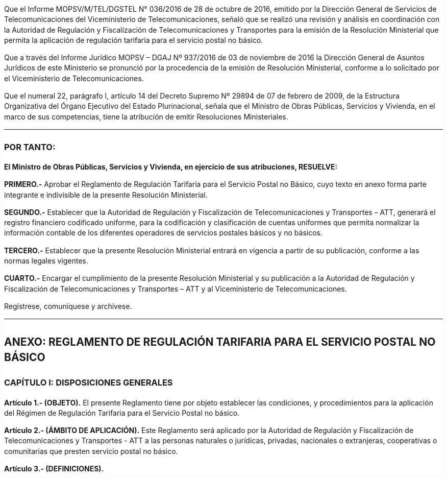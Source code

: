 Que el Informe MOPSV/M/TEL/DGSTEL N° 036/2016 de 28 de octubre de 2016, emitido por la Dirección General de Servicios de Telecomunicaciones del Viceministerio de Telecomunicaciones, señaló que se realizó una revisión y análisis en coordinación con la Autoridad de Regulación y Fiscalización de Telecomunicaciones y Transportes para la emisión de la Resolución Ministerial que permita la aplicación de regulación tarifaria para el servicio postal no básico.  

Que a través del Informe Jurídico MOPSV – DGAJ Nº 937/2016 de 03 de noviembre de 2016 la Dirección General de Asuntos Jurídicos de este Ministerio se pronunció por la procedencia de la emisión de Resolución Ministerial, conforme a lo solicitado por el Viceministerio de Telecomunicaciones.  

Que el numeral 22, parágrafo I, artículo 14 del Decreto Supremo Nº 29894 de 07 de febrero de 2009, de la Estructura Organizativa del Órgano Ejecutivo del Estado Plurinacional, señala que el Ministro de Obras Públicas, Servicios y Vivienda, en el marco de sus competencias, tiene la atribución de emitir Resoluciones Ministeriales.  

---

### POR TANTO:  
**El Ministro de Obras Públicas, Servicios y Vivienda, en ejercicio de sus atribuciones, RESUELVE:**  

**PRIMERO.-** Aprobar el Reglamento de Regulación Tarifaria para el Servicio Postal no Básico, cuyo texto en anexo forma parte integrante e indivisible de la presente Resolución Ministerial.  

**SEGUNDO.-** Establecer que la Autoridad de Regulación y Fiscalización de Telecomunicaciones y Transportes – ATT, generará el registro financiero codificado uniforme, para la codificación y clasificación de cuentas uniformes que permita normalizar la información contable de los diferentes operadores de servicios postales básicos y no básicos.  

**TERCERO.-** Establecer que la presente Resolución Ministerial entrará en vigencia a partir de su publicación, conforme a las normas legales vigentes.  

**CUARTO.-** Encargar el cumplimiento de la presente Resolución Ministerial y su publicación a la Autoridad de Regulación y Fiscalización de Telecomunicaciones y Transportes – ATT y al Viceministerio de Telecomunicaciones.  

Regístrese, comuníquese y archívese.  

---

## ANEXO: REGLAMENTO DE REGULACIÓN TARIFARIA PARA EL SERVICIO POSTAL NO BÁSICO  

### CAPÍTULO I: DISPOSICIONES GENERALES  

**Artículo 1.- (OBJETO).** El presente Reglamento tiene por objeto establecer las condiciones, y procedimientos para la aplicación del Régimen de Regulación Tarifaria para el Servicio Postal no básico.  

**Artículo 2.- (ÁMBITO DE APLICACIÓN).** Este Reglamento será aplicado por la Autoridad de Regulación y Fiscalización de Telecomunicaciones y Transportes - ATT a las personas naturales o jurídicas, privadas, nacionales o extranjeras, cooperativas o comunitarias que presten servicio postal no básico.  

**Artículo 3.- (DEFINICIONES).**  
